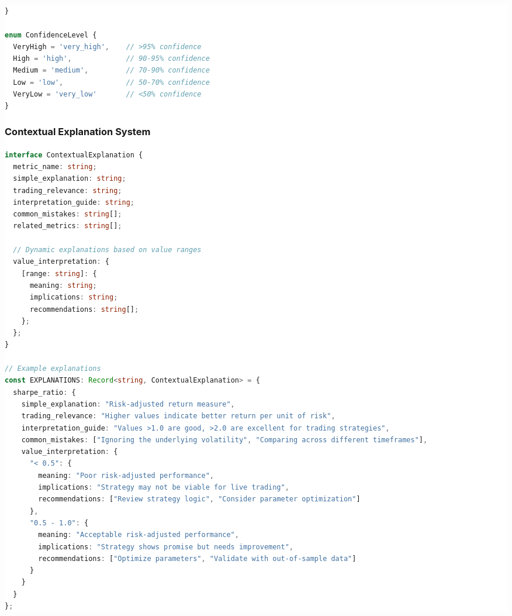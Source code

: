 ```typescript
}

enum ConfidenceLevel {
  VeryHigh = 'very_high',    // >95% confidence
  High = 'high',             // 90-95% confidence
  Medium = 'medium',         // 70-90% confidence
  Low = 'low',               // 50-70% confidence
  VeryLow = 'very_low'       // <50% confidence
}
```

### Contextual Explanation System
```typescript
interface ContextualExplanation {
  metric_name: string;
  simple_explanation: string;
  trading_relevance: string;
  interpretation_guide: string;
  common_mistakes: string[];
  related_metrics: string[];
  
  // Dynamic explanations based on value ranges
  value_interpretation: {
    [range: string]: {
      meaning: string;
      implications: string;
      recommendations: string[];
    };
  };
}

// Example explanations
const EXPLANATIONS: Record<string, ContextualExplanation> = {
  sharpe_ratio: {
    simple_explanation: "Risk-adjusted return measure",
    trading_relevance: "Higher values indicate better return per unit of risk",
    interpretation_guide: "Values >1.0 are good, >2.0 are excellent for trading strategies",
    common_mistakes: ["Ignoring the underlying volatility", "Comparing across different timeframes"],
    value_interpretation: {
      "< 0.5": {
        meaning: "Poor risk-adjusted performance",
        implications: "Strategy may not be viable for live trading",
        recommendations: ["Review strategy logic", "Consider parameter optimization"]
      },
      "0.5 - 1.0": {
        meaning: "Acceptable risk-adjusted performance",
        implications: "Strategy shows promise but needs improvement",
        recommendations: ["Optimize parameters", "Validate with out-of-sample data"]
      }
    }
  }
};
```
